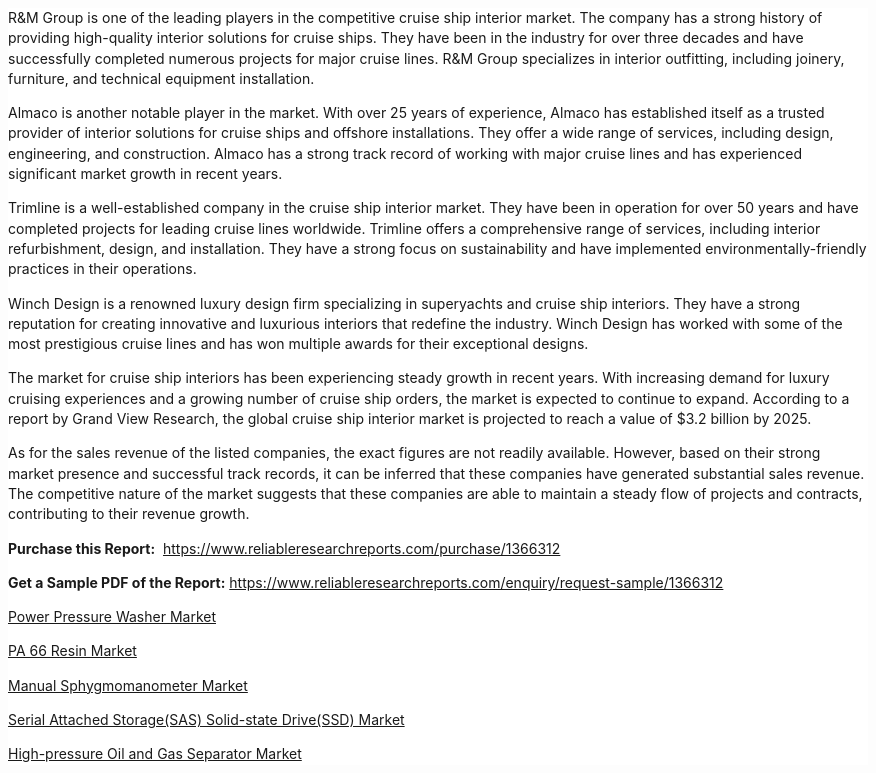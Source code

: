<p><p>R&M Group is one of the leading players in the competitive cruise ship interior market. The company has a strong history of providing high-quality interior solutions for cruise ships. They have been in the industry for over three decades and have successfully completed numerous projects for major cruise lines. R&M Group specializes in interior outfitting, including joinery, furniture, and technical equipment installation.</p><p>Almaco is another notable player in the market. With over 25 years of experience, Almaco has established itself as a trusted provider of interior solutions for cruise ships and offshore installations. They offer a wide range of services, including design, engineering, and construction. Almaco has a strong track record of working with major cruise lines and has experienced significant market growth in recent years.</p><p>Trimline is a well-established company in the cruise ship interior market. They have been in operation for over 50 years and have completed projects for leading cruise lines worldwide. Trimline offers a comprehensive range of services, including interior refurbishment, design, and installation. They have a strong focus on sustainability and have implemented environmentally-friendly practices in their operations.</p><p>Winch Design is a renowned luxury design firm specializing in superyachts and cruise ship interiors. They have a strong reputation for creating innovative and luxurious interiors that redefine the industry. Winch Design has worked with some of the most prestigious cruise lines and has won multiple awards for their exceptional designs.</p><p>The market for cruise ship interiors has been experiencing steady growth in recent years. With increasing demand for luxury cruising experiences and a growing number of cruise ship orders, the market is expected to continue to expand. According to a report by Grand View Research, the global cruise ship interior market is projected to reach a value of $3.2 billion by 2025.</p><p>As for the sales revenue of the listed companies, the exact figures are not readily available. However, based on their strong market presence and successful track records, it can be inferred that these companies have generated substantial sales revenue. The competitive nature of the market suggests that these companies are able to maintain a steady flow of projects and contracts, contributing to their revenue growth.</p></p>
<p><strong>Purchase this Report:</strong>&nbsp;&nbsp;<a href="https://www.reliableresearchreports.com/purchase/1366312">https://www.reliableresearchreports.com/purchase/1366312</a></p>
<p></p>
<p><strong>Get a Sample PDF of the Report:</strong>&nbsp;<a href="https://www.reliableresearchreports.com/enquiry/request-sample/1366312">https://www.reliableresearchreports.com/enquiry/request-sample/1366312</a></p>
<p><p><a href="https://www.linkedin.com/pulse/power-pressure-washer-market-size-share-global-analysis-l0zpe/">Power Pressure Washer Market</a></p><p><a href="https://github.com/rexevange/Market-Research-Report-List-1/blob/main/pa-66-resin-market.md">PA 66 Resin Market</a></p><p><a href="https://medium.com/@zoeyjohns1903/manual-sphygmomanometer-market-size-cagr-trends-2024-2030-d603887e0695">Manual Sphygmomanometer Market</a></p><p><a href="https://issuu.com/reportprime-2/docs/serial-attached-storagesas-solid-state-drivessd-ma?fr=xKAE9_zU1NQ">Serial Attached Storage(SAS) Solid-state Drive(SSD) Market</a></p><p><a href="https://issuu.com/reportprime-2/docs/high-pressure-oil-and-gas-separator-market-size-20?fr=xKAE9_zU1NQ">High-pressure Oil and Gas Separator Market</a></p></p>